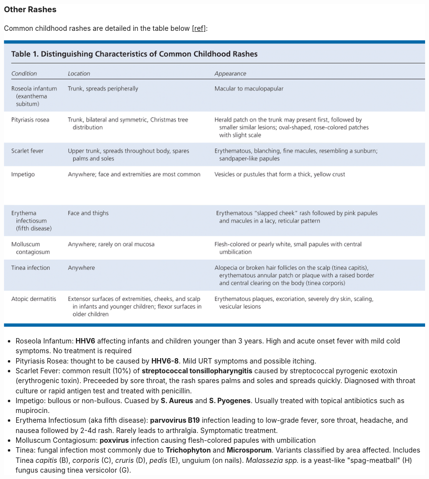 ### Other Rashes

Common childhood rashes are detailed in the table below [[ref]](https://www.aafp.org/pubs/afp/issues/2015/0801/p211.html):

![Childhood Rashes](/img/childhood_rashes.gif)

- Roseola Infantum: **HHV6** affecting infants and children younger than 3 years. High and acute onset fever with mild cold symptoms. No treatment is required
- Pityriasis Rosea: thought to be caused by **HHV6-8**. Mild URT symptoms and possible itching.
- Scarlet Fever: common result (10%) of **streptococcal tonsillopharyngitis** caused by streptococcal pyrogenic exotoxin (erythrogenic toxin). Preceeded by sore throat, the rash spares palms and soles and spreads quickly. Diagnosed with throat culture or rapid antigen test and treated with penicillin.
- Impetigo: bullous or non-bullous. Cuased by **S. Aureus** and **S. Pyogenes**. Usually treated with topical antibiotics such as mupirocin.
- Erythema Infectiosum (aka fifth disease): **parvovirus B19** infection leading to low-grade fever, sore throat, headache, and nausea followed by 2-4d rash. Rarely leads to arthralgia. Symptomatic treatment. 
- Molluscum Contagiosum: **poxvirus** infection causing flesh-colored papules with umbilication
- Tinea: fungal infection most commonly due to **Trichophyton** and **Microsporum**. Variants classified by area affected. Includes Tinea _capitis_ (B), _corporis_ (C), _cruris_ (D), _pedis_ (E), unguium (on nails). _Malassezia spp._ is a yeast-like "spag-meatball" (H) fungus causing tinea versicolor (G).